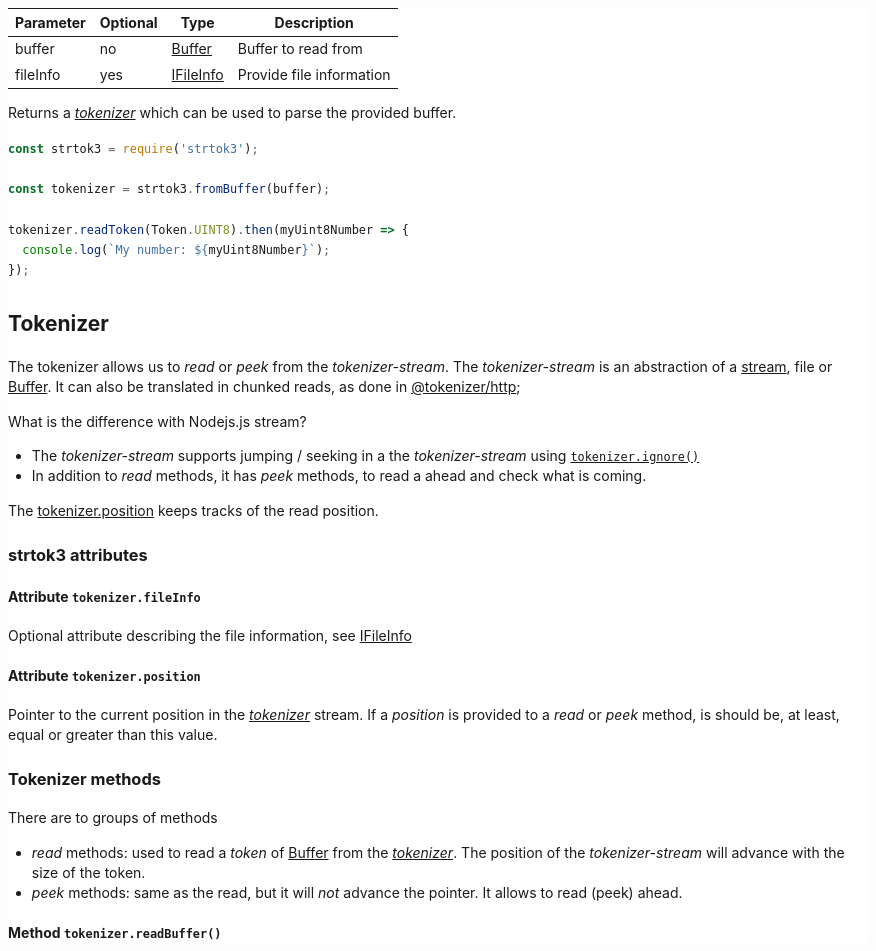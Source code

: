 | Parameter | Optional | Type                                         | Description              |
|-----------|----------|----------------------------------------------|--------------------------|
| buffer    | no       | [Buffer](https://nodejs.org/api/buffer.html) | Buffer to read from      |
| fileInfo  | yes      | [IFileInfo](#IFileInfo)                      | Provide file information |

Returns a [*tokenizer*](#tokenizer) which can be used to parse the provided buffer.

```js
const strtok3 = require('strtok3');
    
const tokenizer = strtok3.fromBuffer(buffer);

tokenizer.readToken(Token.UINT8).then(myUint8Number => {
  console.log(`My number: ${myUint8Number}`);
});
```

## Tokenizer
The tokenizer allows us to *read* or *peek* from the *tokenizer-stream*. The *tokenizer-stream* is an abstraction of a [stream](https://nodejs.org/api/stream.html), file or [Buffer](https://nodejs.org/api/buffer.html).
It can also be translated in chunked reads, as done in [@tokenizer/http](https://github.com/Borewit/tokenizer-http);

What is the difference with Nodejs.js stream?
*   The *tokenizer-stream* supports jumping / seeking in a the *tokenizer-stream* using [`tokenizer.ignore()`](#method-tokenizerignore)
*   In addition to *read* methods, it has *peek* methods, to read a ahead and check what is coming.

The [tokenizer.position](#attribute-tokenizerposition) keeps tracks of the read position.

### strtok3 attributes

#### Attribute `tokenizer.fileInfo`
Optional attribute describing the file information, see [IFileInfo](#IFileInfo)

#### Attribute `tokenizer.position`
Pointer to the current position in the [*tokenizer*](#tokenizer) stream.
If a *position* is provided to a *read* or *peek* method, is should be, at least, equal or greater than this value.

### Tokenizer methods 

There are to groups of methods

*   *read* methods: used to read a *token* of [Buffer](https://nodejs.org/api/buffer.html) from the [*tokenizer*](#tokenizer). The position of the *tokenizer-stream* will advance with the size of the token.
*   *peek* methods: same as the read, but it will *not* advance the pointer. It allows to read (peek) ahead.

#### Method `tokenizer.readBuffer()`
